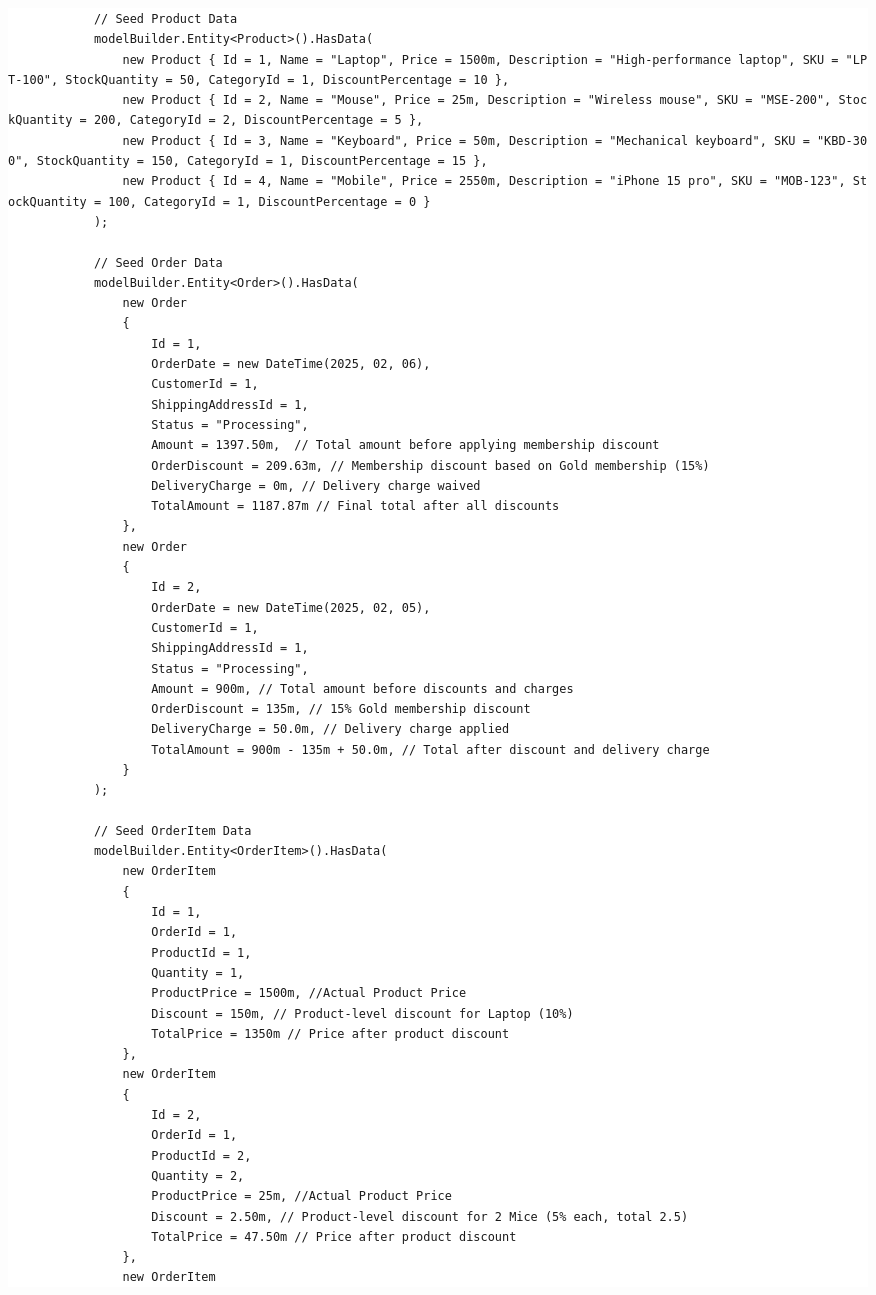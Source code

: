 ```
            // Seed Product Data
            modelBuilder.Entity<Product>().HasData(
                new Product { Id = 1, Name = "Laptop", Price = 1500m, Description = "High-performance laptop", SKU = "LPT-100", StockQuantity = 50, CategoryId = 1, DiscountPercentage = 10 },
                new Product { Id = 2, Name = "Mouse", Price = 25m, Description = "Wireless mouse", SKU = "MSE-200", StockQuantity = 200, CategoryId = 2, DiscountPercentage = 5 },
                new Product { Id = 3, Name = "Keyboard", Price = 50m, Description = "Mechanical keyboard", SKU = "KBD-300", StockQuantity = 150, CategoryId = 1, DiscountPercentage = 15 },
                new Product { Id = 4, Name = "Mobile", Price = 2550m, Description = "iPhone 15 pro", SKU = "MOB-123", StockQuantity = 100, CategoryId = 1, DiscountPercentage = 0 }
            );

            // Seed Order Data
            modelBuilder.Entity<Order>().HasData(
                new Order
                {
                    Id = 1,
                    OrderDate = new DateTime(2025, 02, 06),
                    CustomerId = 1,
                    ShippingAddressId = 1,
                    Status = "Processing",
                    Amount = 1397.50m,  // Total amount before applying membership discount
                    OrderDiscount = 209.63m, // Membership discount based on Gold membership (15%)
                    DeliveryCharge = 0m, // Delivery charge waived
                    TotalAmount = 1187.87m // Final total after all discounts
                },
                new Order
                {
                    Id = 2,
                    OrderDate = new DateTime(2025, 02, 05),
                    CustomerId = 1,
                    ShippingAddressId = 1,
                    Status = "Processing",
                    Amount = 900m, // Total amount before discounts and charges
                    OrderDiscount = 135m, // 15% Gold membership discount
                    DeliveryCharge = 50.0m, // Delivery charge applied
                    TotalAmount = 900m - 135m + 50.0m, // Total after discount and delivery charge
                }
            );

            // Seed OrderItem Data
            modelBuilder.Entity<OrderItem>().HasData(
                new OrderItem
                {
                    Id = 1,
                    OrderId = 1,
                    ProductId = 1,
                    Quantity = 1,
                    ProductPrice = 1500m, //Actual Product Price
                    Discount = 150m, // Product-level discount for Laptop (10%)
                    TotalPrice = 1350m // Price after product discount
                },
                new OrderItem
                {
                    Id = 2,
                    OrderId = 1,
                    ProductId = 2,
                    Quantity = 2,
                    ProductPrice = 25m, //Actual Product Price
                    Discount = 2.50m, // Product-level discount for 2 Mice (5% each, total 2.5)
                    TotalPrice = 47.50m // Price after product discount
                },
                new OrderItem
```